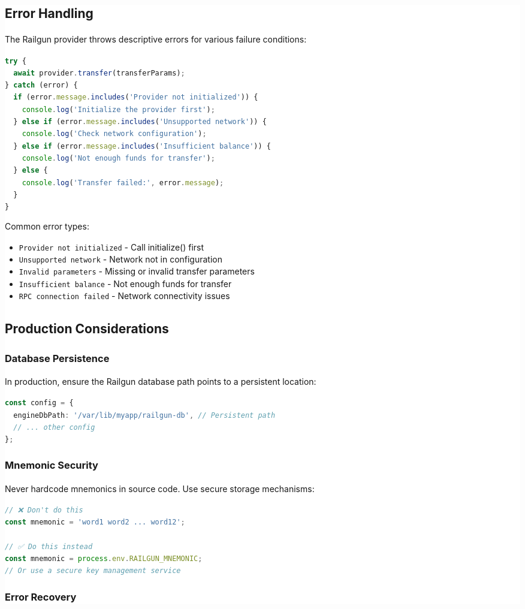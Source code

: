 ## Error Handling

The Railgun provider throws descriptive errors for various failure conditions:

```typescript
try {
  await provider.transfer(transferParams);
} catch (error) {
  if (error.message.includes('Provider not initialized')) {
    console.log('Initialize the provider first');
  } else if (error.message.includes('Unsupported network')) {
    console.log('Check network configuration');
  } else if (error.message.includes('Insufficient balance')) {
    console.log('Not enough funds for transfer');
  } else {
    console.log('Transfer failed:', error.message);
  }
}
```

Common error types:
- `Provider not initialized` - Call initialize() first
- `Unsupported network` - Network not in configuration
- `Invalid parameters` - Missing or invalid transfer parameters
- `Insufficient balance` - Not enough funds for transfer
- `RPC connection failed` - Network connectivity issues

## Production Considerations

### Database Persistence

In production, ensure the Railgun database path points to a persistent location:

```typescript
const config = {
  engineDbPath: '/var/lib/myapp/railgun-db', // Persistent path
  // ... other config
};
```

### Mnemonic Security

Never hardcode mnemonics in source code. Use secure storage mechanisms:

```typescript
// ❌ Don't do this
const mnemonic = 'word1 word2 ... word12';

// ✅ Do this instead
const mnemonic = process.env.RAILGUN_MNEMONIC;
// Or use a secure key management service
```

### Error Recovery
